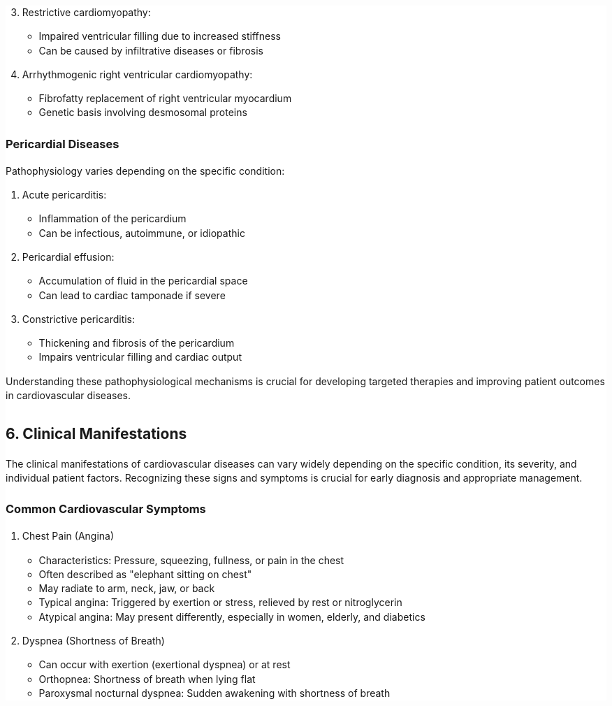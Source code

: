 3. <definition>Restrictive cardiomyopathy</definition>:
   - Impaired ventricular filling due to increased stiffness
   - Can be caused by infiltrative diseases or fibrosis

4. <definition>Arrhythmogenic right ventricular cardiomyopathy</definition>:
   - Fibrofatty replacement of right ventricular myocardium
   - Genetic basis involving desmosomal proteins

</subsection>

<subsection id="5.9">

### Pericardial Diseases

Pathophysiology varies depending on the specific condition:

1. <definition>Acute pericarditis</definition>:
   - Inflammation of the pericardium
   - Can be infectious, autoimmune, or idiopathic

2. <definition>Pericardial effusion</definition>:
   - Accumulation of fluid in the pericardial space
   - Can lead to cardiac tamponade if severe

3. <definition>Constrictive pericarditis</definition>:
   - Thickening and fibrosis of the pericardium
   - Impairs ventricular filling and cardiac output

</subsection>

Understanding these pathophysiological mechanisms is crucial for developing targeted therapies and improving patient outcomes in cardiovascular diseases.

</section>

## 6. Clinical Manifestations

<section id="6.0">

The clinical manifestations of cardiovascular diseases can vary widely depending on the specific condition, its severity, and individual patient factors. Recognizing these signs and symptoms is crucial for early diagnosis and appropriate management.

<subsection id="6.1">

### Common Cardiovascular Symptoms

1. <definition>Chest Pain (Angina)</definition>
   - Characteristics: Pressure, squeezing, fullness, or pain in the chest
   - Often described as "elephant sitting on chest"
   - May radiate to arm, neck, jaw, or back
   - Typical angina: Triggered by exertion or stress, relieved by rest or nitroglycerin
   - Atypical angina: May present differently, especially in women, elderly, and diabetics

2. <definition>Dyspnea (Shortness of Breath)</definition>
   - Can occur with exertion (exertional dyspnea) or at rest
   - Orthopnea: Shortness of breath when lying flat
   - Paroxysmal nocturnal dyspnea: Sudden awakening with shortness of breath
